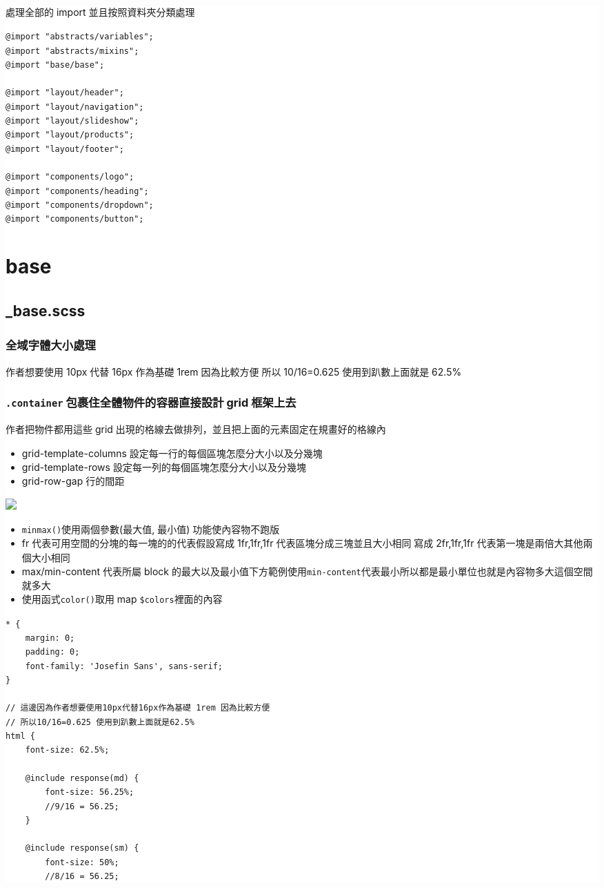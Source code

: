 處理全部的 import 並且按照資料夾分類處理

```sass=
@import "abstracts/variables";
@import "abstracts/mixins";
@import "base/base";

@import "layout/header";
@import "layout/navigation";
@import "layout/slideshow";
@import "layout/products";
@import "layout/footer";

@import "components/logo";
@import "components/heading";
@import "components/dropdown";
@import "components/button";
```

# base

## \_base.scss

### 全域字體大小處理

作者想要使用 10px 代替 16px 作為基礎 1rem 因為比較方便
所以 10/16=0.625 使用到趴數上面就是 62.5%

### `.container` 包裹住全體物件的容器直接設計 grid 框架上去

作者把物件都用這些 grid 出現的格線去做排列，並且把上面的元素固定在規畫好的格線內

- grid-template-columns 設定每一行的每個區塊怎麼分大小以及分幾塊
- grid-template-rows 設定每一列的每個區塊怎麼分大小以及分幾塊
- grid-row-gap 行的間距

![](https://i.imgur.com/hwQ8u4N.jpg)

- `minmax()`使用兩個參數(最大值, 最小值) 功能使內容物不跑版
- fr 代表可用空間的分塊的每一塊的的代表假設寫成 1fr,1fr,1fr 代表區塊分成三塊並且大小相同
  寫成 2fr,1fr,1fr 代表第一塊是兩倍大其他兩個大小相同
- max/min-content 代表所屬 block 的最大以及最小值下方範例使用`min-content`代表最小所以都是最小單位也就是內容物多大這個空間就多大
- 使用函式`color()`取用 map `$colors`裡面的內容

```sass=
* {
    margin: 0;
    padding: 0;
    font-family: 'Josefin Sans', sans-serif;
}

// 這邊因為作者想要使用10px代替16px作為基礎 1rem 因為比較方便
// 所以10/16=0.625 使用到趴數上面就是62.5%
html {
    font-size: 62.5%;

    @include response(md) {
        font-size: 56.25%;
        //9/16 = 56.25;
    }

    @include response(sm) {
        font-size: 50%;
        //8/16 = 56.25;
```